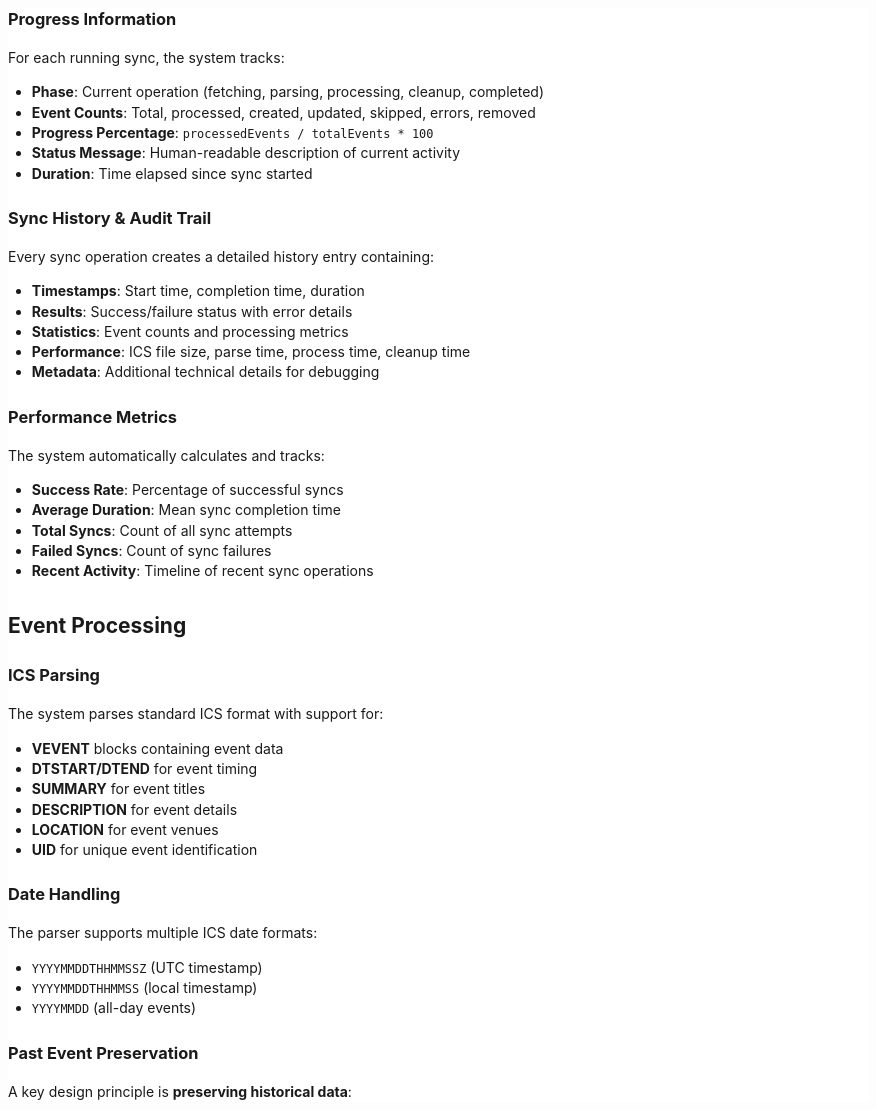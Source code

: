 ### Progress Information

For each running sync, the system tracks:

- **Phase**: Current operation (fetching, parsing, processing, cleanup, completed)
- **Event Counts**: Total, processed, created, updated, skipped, errors, removed
- **Progress Percentage**: `processedEvents / totalEvents * 100`
- **Status Message**: Human-readable description of current activity
- **Duration**: Time elapsed since sync started

### Sync History & Audit Trail

Every sync operation creates a detailed history entry containing:

- **Timestamps**: Start time, completion time, duration
- **Results**: Success/failure status with error details
- **Statistics**: Event counts and processing metrics
- **Performance**: ICS file size, parse time, process time, cleanup time
- **Metadata**: Additional technical details for debugging

### Performance Metrics

The system automatically calculates and tracks:

- **Success Rate**: Percentage of successful syncs
- **Average Duration**: Mean sync completion time
- **Total Syncs**: Count of all sync attempts
- **Failed Syncs**: Count of sync failures
- **Recent Activity**: Timeline of recent sync operations

## Event Processing

### ICS Parsing

The system parses standard ICS format with support for:
- **VEVENT** blocks containing event data
- **DTSTART/DTEND** for event timing
- **SUMMARY** for event titles
- **DESCRIPTION** for event details
- **LOCATION** for event venues
- **UID** for unique event identification

### Date Handling

The parser supports multiple ICS date formats:
- `YYYYMMDDTHHMMSSZ` (UTC timestamp)
- `YYYYMMDDTHHMMSS` (local timestamp)
- `YYYYMMDD` (all-day events)

### Past Event Preservation

A key design principle is **preserving historical data**:
